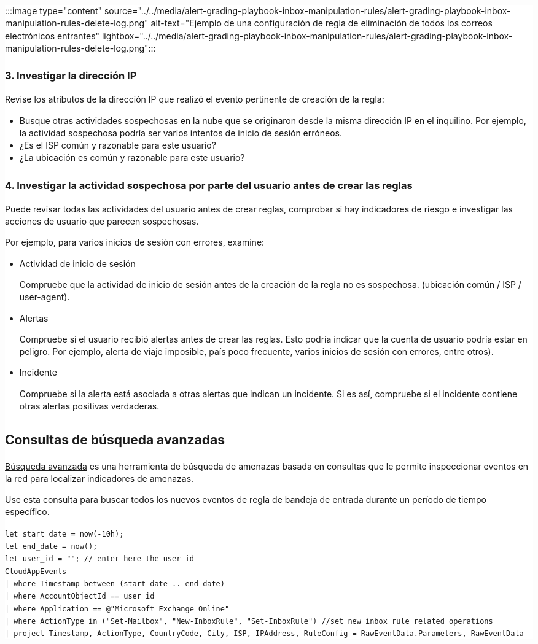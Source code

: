 :::image type="content" source="../../media/alert-grading-playbook-inbox-manipulation-rules/alert-grading-playbook-inbox-manipulation-rules-delete-log.png" alt-text="Ejemplo de una configuración de regla de eliminación de todos los correos electrónicos entrantes" lightbox="../../media/alert-grading-playbook-inbox-manipulation-rules/alert-grading-playbook-inbox-manipulation-rules-delete-log.png":::

### <a name="3-investigate-the-ip-address"></a>3. Investigar la dirección IP

Revise los atributos de la dirección IP que realizó el evento pertinente de creación de la regla:

- Busque otras actividades sospechosas en la nube que se originaron desde la misma dirección IP en el inquilino. Por ejemplo, la actividad sospechosa podría ser varios intentos de inicio de sesión erróneos.
- ¿Es el ISP común y razonable para este usuario?
- ¿La ubicación es común y razonable para este usuario?

### <a name="4-investigate-suspicious-activity-by-the-user-prior-to-creating-the-rules"></a>4. Investigar la actividad sospechosa por parte del usuario antes de crear las reglas

Puede revisar todas las actividades del usuario antes de crear reglas, comprobar si hay indicadores de riesgo e investigar las acciones de usuario que parecen sospechosas.

Por ejemplo, para varios inicios de sesión con errores, examine:

- Actividad de inicio de sesión

   Compruebe que la actividad de inicio de sesión antes de la creación de la regla no es sospechosa. (ubicación común / ISP / user-agent).

- Alertas

   Compruebe si el usuario recibió alertas antes de crear las reglas. Esto podría indicar que la cuenta de usuario podría estar en peligro. Por ejemplo, alerta de viaje imposible, país poco frecuente, varios inicios de sesión con errores, entre otros).

- Incidente

   Compruebe si la alerta está asociada a otras alertas que indican un incidente. Si es así, compruebe si el incidente contiene otras alertas positivas verdaderas.

## <a name="advanced-hunting-queries"></a>Consultas de búsqueda avanzadas

[Búsqueda avanzada](advanced-hunting-overview.md) es una herramienta de búsqueda de amenazas basada en consultas que le permite inspeccionar eventos en la red para localizar indicadores de amenazas.

Use esta consulta para buscar todos los nuevos eventos de regla de bandeja de entrada durante un período de tiempo específico.

```kusto
let start_date = now(-10h);
let end_date = now();
let user_id = ""; // enter here the user id
CloudAppEvents
| where Timestamp between (start_date .. end_date)
| where AccountObjectId == user_id
| where Application == @"Microsoft Exchange Online"
| where ActionType in ("Set-Mailbox", "New-InboxRule", "Set-InboxRule") //set new inbox rule related operations
| project Timestamp, ActionType, CountryCode, City, ISP, IPAddress, RuleConfig = RawEventData.Parameters, RawEventData
```
